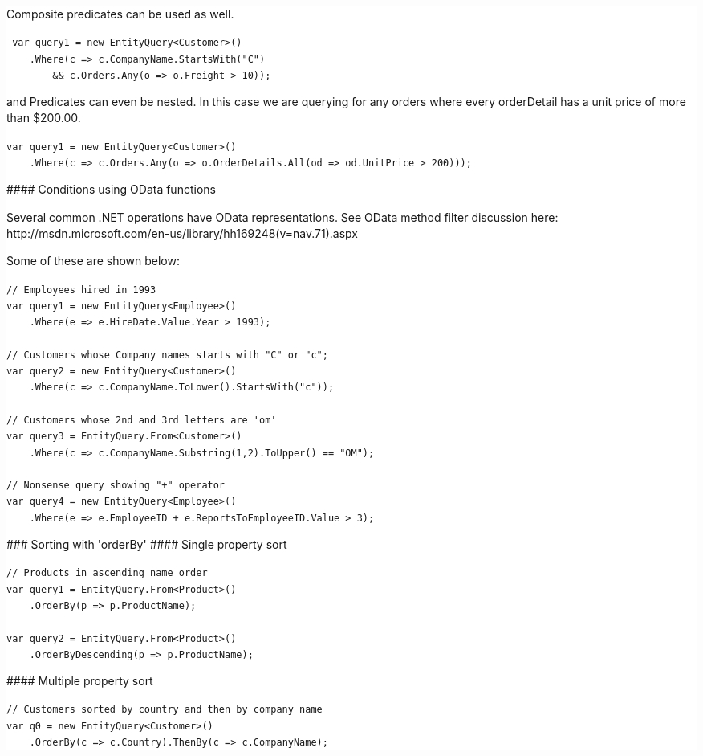 Composite predicates can be used as well.

     var query1 = new EntityQuery<Customer>()
        .Where(c => c.CompanyName.StartsWith("C") 
            && c.Orders.Any(o => o.Freight > 10));

and Predicates can even be nested. In this case we are querying for any orders where every orderDetail has a unit price of more than $200.00.

    var query1 = new EntityQuery<Customer>()
        .Where(c => c.Orders.Any(o => o.OrderDetails.All(od => od.UnitPrice > 200)));

<a name="whereOdata" />
#### Conditions using OData functions 

Several common .NET operations have OData representations. See OData method filter discussion here: <http://msdn.microsoft.com/en-us/library/hh169248(v=nav.71).aspx>

 Some of these are shown below:

    // Employees hired in 1993
    var query1 = new EntityQuery<Employee>()
        .Where(e => e.HireDate.Value.Year > 1993); 

    // Customers whose Company names starts with "C" or "c";
    var query2 = new EntityQuery<Customer>()
        .Where(c => c.CompanyName.ToLower().StartsWith("c"));
     
    // Customers whose 2nd and 3rd letters are 'om'
    var query3 = EntityQuery.From<Customer>()
        .Where(c => c.CompanyName.Substring(1,2).ToUpper() == "OM");

    // Nonsense query showing "+" operator
    var query4 = new EntityQuery<Employee>()
        .Where(e => e.EmployeeID + e.ReportsToEmployeeID.Value > 3);

<a name="orderby" />
### Sorting with 'orderBy'

<a name="orderbySingle" />
#### Single property sort

    // Products in ascending name order
    var query1 = EntityQuery.From<Product>()
        .OrderBy(p => p.ProductName);
     
    var query2 = EntityQuery.From<Product>()
        .OrderByDescending(p => p.ProductName);
    
    

<a name="orderbyMultiple" />
#### Multiple property sort
     
    // Customers sorted by country and then by company name
    var q0 = new EntityQuery<Customer>()
        .OrderBy(c => c.Country).ThenBy(c => c.CompanyName);
